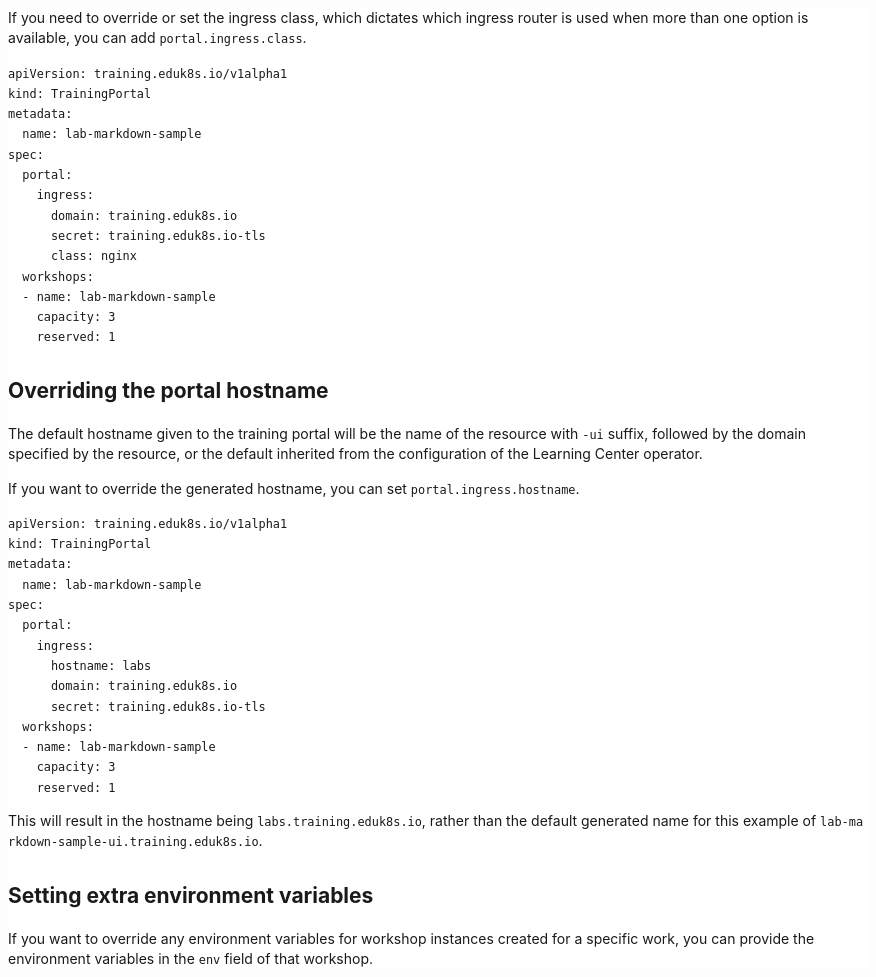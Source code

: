 ```
```

If you need to override or set the ingress class, which dictates which ingress router is used when more than one option is available, you can add ``portal.ingress.class``.

```
apiVersion: training.eduk8s.io/v1alpha1
kind: TrainingPortal
metadata:
  name: lab-markdown-sample
spec:
  portal:
    ingress:
      domain: training.eduk8s.io
      secret: training.eduk8s.io-tls
      class: nginx
  workshops:
  - name: lab-markdown-sample
    capacity: 3
    reserved: 1
```

##  Overriding the portal hostname

The default hostname given to the training portal will be the name of the resource with ``-ui`` suffix, followed by the domain specified by the resource, or the default inherited from the configuration of the Learning Center operator.

If you want to override the generated hostname, you can set ``portal.ingress.hostname``.

```
apiVersion: training.eduk8s.io/v1alpha1
kind: TrainingPortal
metadata:
  name: lab-markdown-sample
spec:
  portal:
    ingress:
      hostname: labs
      domain: training.eduk8s.io
      secret: training.eduk8s.io-tls
  workshops:
  - name: lab-markdown-sample
    capacity: 3
    reserved: 1
```

This will result in the hostname being ``labs.training.eduk8s.io``, rather than the default generated name for this example of ``lab-markdown-sample-ui.training.eduk8s.io``.

##  Setting extra environment variables

If you want to override any environment variables for workshop instances created for a specific work, you can provide the environment variables in the ``env`` field of that workshop.
